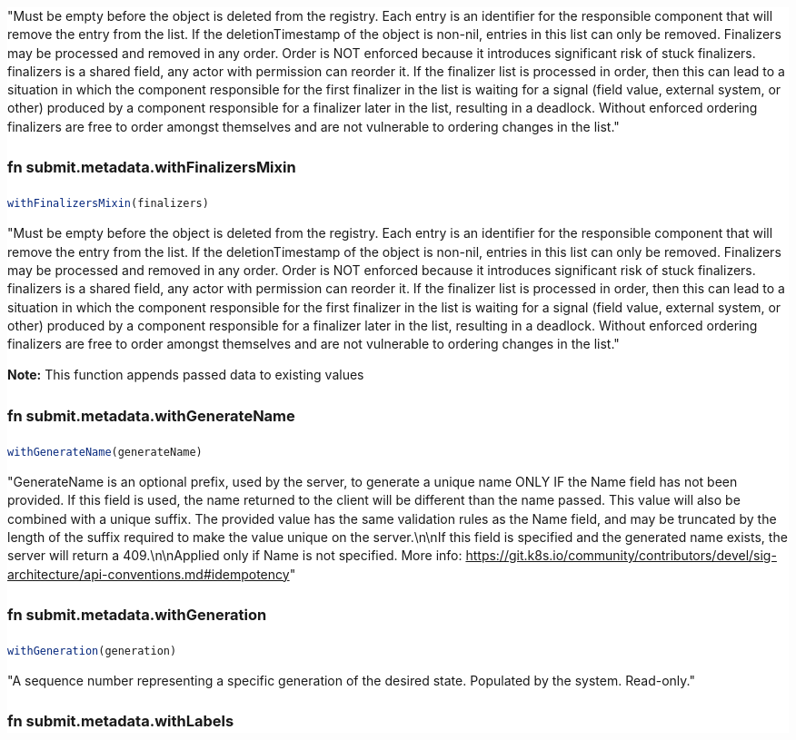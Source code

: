 "Must be empty before the object is deleted from the registry. Each entry is an identifier for the responsible component that will remove the entry from the list. If the deletionTimestamp of the object is non-nil, entries in this list can only be removed. Finalizers may be processed and removed in any order.  Order is NOT enforced because it introduces significant risk of stuck finalizers. finalizers is a shared field, any actor with permission can reorder it. If the finalizer list is processed in order, then this can lead to a situation in which the component responsible for the first finalizer in the list is waiting for a signal (field value, external system, or other) produced by a component responsible for a finalizer later in the list, resulting in a deadlock. Without enforced ordering finalizers are free to order amongst themselves and are not vulnerable to ordering changes in the list."

### fn submit.metadata.withFinalizersMixin

```ts
withFinalizersMixin(finalizers)
```

"Must be empty before the object is deleted from the registry. Each entry is an identifier for the responsible component that will remove the entry from the list. If the deletionTimestamp of the object is non-nil, entries in this list can only be removed. Finalizers may be processed and removed in any order.  Order is NOT enforced because it introduces significant risk of stuck finalizers. finalizers is a shared field, any actor with permission can reorder it. If the finalizer list is processed in order, then this can lead to a situation in which the component responsible for the first finalizer in the list is waiting for a signal (field value, external system, or other) produced by a component responsible for a finalizer later in the list, resulting in a deadlock. Without enforced ordering finalizers are free to order amongst themselves and are not vulnerable to ordering changes in the list."

**Note:** This function appends passed data to existing values

### fn submit.metadata.withGenerateName

```ts
withGenerateName(generateName)
```

"GenerateName is an optional prefix, used by the server, to generate a unique name ONLY IF the Name field has not been provided. If this field is used, the name returned to the client will be different than the name passed. This value will also be combined with a unique suffix. The provided value has the same validation rules as the Name field, and may be truncated by the length of the suffix required to make the value unique on the server.\n\nIf this field is specified and the generated name exists, the server will return a 409.\n\nApplied only if Name is not specified. More info: https://git.k8s.io/community/contributors/devel/sig-architecture/api-conventions.md#idempotency"

### fn submit.metadata.withGeneration

```ts
withGeneration(generation)
```

"A sequence number representing a specific generation of the desired state. Populated by the system. Read-only."

### fn submit.metadata.withLabels
